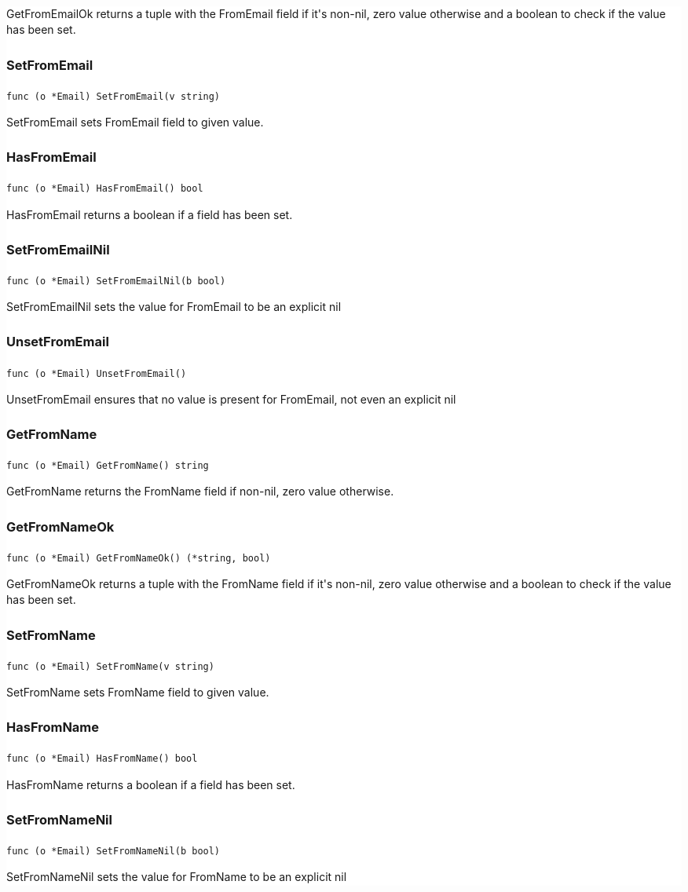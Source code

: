 GetFromEmailOk returns a tuple with the FromEmail field if it's non-nil, zero value otherwise
and a boolean to check if the value has been set.

### SetFromEmail

`func (o *Email) SetFromEmail(v string)`

SetFromEmail sets FromEmail field to given value.

### HasFromEmail

`func (o *Email) HasFromEmail() bool`

HasFromEmail returns a boolean if a field has been set.

### SetFromEmailNil

`func (o *Email) SetFromEmailNil(b bool)`

 SetFromEmailNil sets the value for FromEmail to be an explicit nil

### UnsetFromEmail
`func (o *Email) UnsetFromEmail()`

UnsetFromEmail ensures that no value is present for FromEmail, not even an explicit nil
### GetFromName

`func (o *Email) GetFromName() string`

GetFromName returns the FromName field if non-nil, zero value otherwise.

### GetFromNameOk

`func (o *Email) GetFromNameOk() (*string, bool)`

GetFromNameOk returns a tuple with the FromName field if it's non-nil, zero value otherwise
and a boolean to check if the value has been set.

### SetFromName

`func (o *Email) SetFromName(v string)`

SetFromName sets FromName field to given value.

### HasFromName

`func (o *Email) HasFromName() bool`

HasFromName returns a boolean if a field has been set.

### SetFromNameNil

`func (o *Email) SetFromNameNil(b bool)`

 SetFromNameNil sets the value for FromName to be an explicit nil
